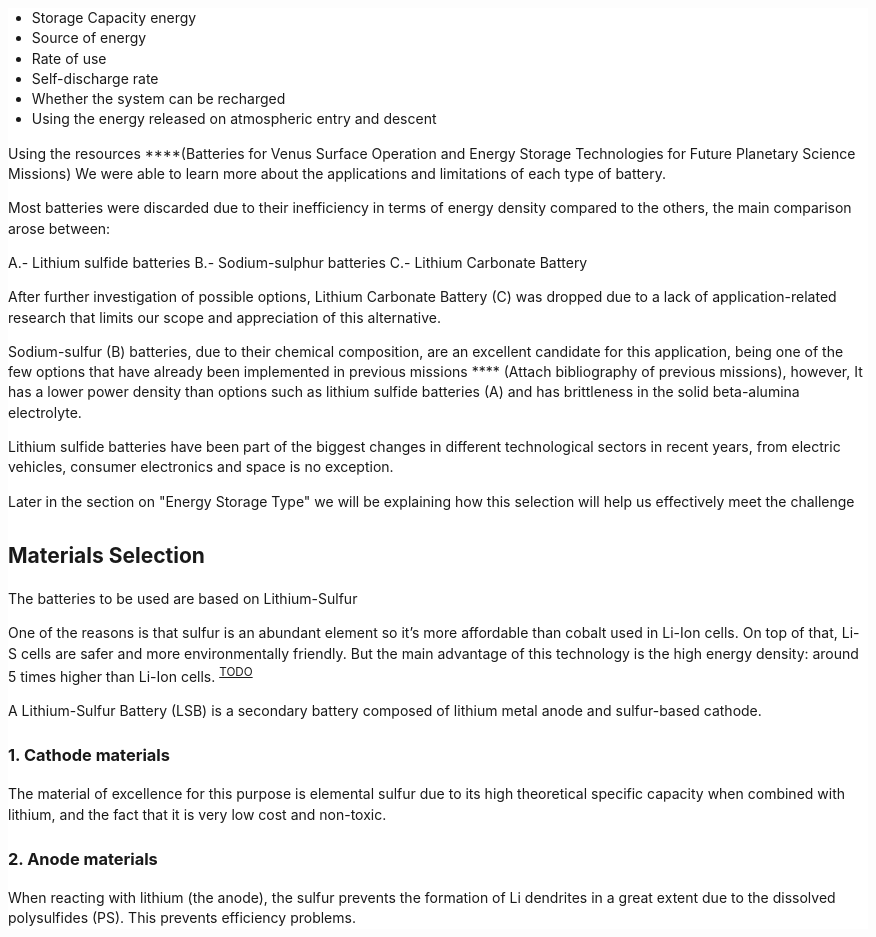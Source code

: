 - Storage Capacity energy
- Source of energy
- Rate of use
- Self-discharge rate
- Whether the system can be recharged
- Using the energy released on atmospheric entry and descent

Using the resources ****(Batteries for Venus Surface Operation and Energy Storage Technologies
for Future Planetary Science Missions) We were able to learn more about the applications and limitations of each type of battery.

Most batteries were discarded due to their inefficiency in terms of energy density compared to the others, the main comparison arose between:

A.- Lithium sulfide batteries
B.- Sodium-sulphur batteries
C.- Lithium Carbonate Battery

After further investigation of possible options, Lithium Carbonate Battery (C) was dropped due to a lack of application-related research that limits our scope and appreciation of this alternative.

Sodium-sulfur (B) batteries, due to their chemical composition, are an excellent candidate for this application, being one of the few options that have already been implemented in previous missions **** (Attach bibliography of previous missions), however, It has a lower power density than options such as lithium sulfide batteries (A) and has brittleness in the solid beta-alumina electrolyte.


Lithium sulfide batteries have been part of the biggest changes in different technological sectors in recent years, from electric vehicles, consumer electronics and space is no exception.

Later in the section on "Energy Storage Type" we will be explaining how this selection will help us effectively meet the challenge

## Materials Selection

The batteries to be used are based on Lithium-Sulfur

One of the reasons is that sulfur is an abundant element so it’s more affordable than cobalt used in Li-Ion cells. On top of that, Li-S cells are safer and more environmentally friendly. But the main advantage of this technology is the high energy density: around 5 times higher than Li-Ion cells. <sup>[TODO](https://www.e3s-conferences.org/articles/e3sconf/abs/2017/04/e3sconf_espc2017_08006/e3sconf_espc2017_08006.html)</sup>

A Lithium-Sulfur Battery (LSB) is a secondary battery composed of lithium metal anode and sulfur-based cathode.

### 1. Cathode materials

The material of excellence for this purpose is elemental sulfur due to its high theoretical specific capacity when combined with lithium, and the fact that it is very low cost and non-toxic.

### 2. Anode materials

When reacting with lithium (the anode), the sulfur prevents the formation of Li dendrites in a great extent due to the dissolved polysulfides (PS). This prevents efficiency problems.
